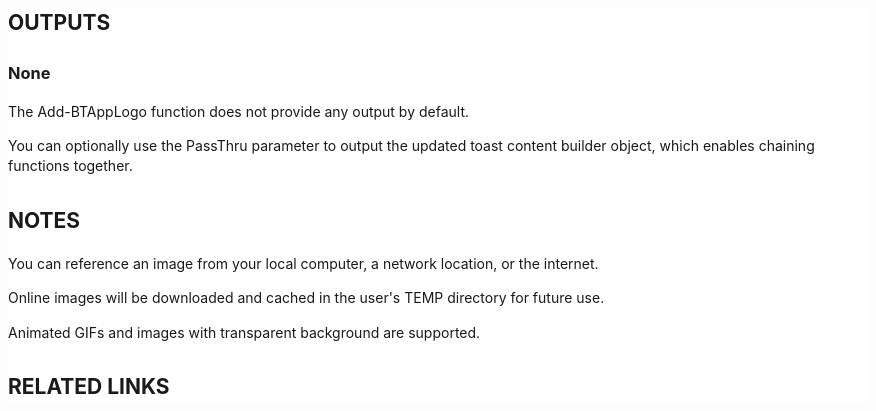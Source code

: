 ## OUTPUTS

### None

The Add-BTAppLogo function does not provide any output by default.

You can optionally use the PassThru parameter to output the updated toast content builder object, which enables chaining functions together.

## NOTES

You can reference an image from your local computer, a network location, or the internet.

Online images will be downloaded and cached in the user's TEMP directory for future use.

Animated GIFs and images with transparent background are supported.

## RELATED LINKS
